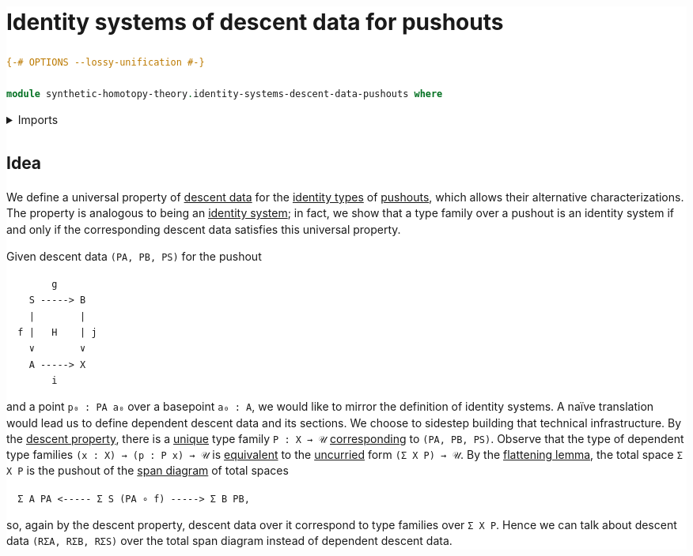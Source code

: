 # Identity systems of descent data for pushouts

```agda
{-# OPTIONS --lossy-unification #-}

module synthetic-homotopy-theory.identity-systems-descent-data-pushouts where
```

<details><summary>Imports</summary></details>

## Idea

We define a universal property of
[descent data](synthetic-homotopy-theory.descent-data-pushouts.md) for the
[identity types](foundation-core.identity-types.md) of
[pushouts](synthetic-homotopy-theory.pushouts.md), which allows their
alternative characterizations. The property is analogous to being an
[identity system](foundation.identity-systems.md); in fact, we show that a type
family over a pushout is an identity system if and only if the corresponding
descent data satisfies this universal property.

Given descent data `(PA, PB, PS)` for the pushout

```text
        g
    S -----> B
    |        |
  f |   H    | j
    ∨        ∨
    A -----> X
        i
```

and a point `p₀ : PA a₀` over a basepoint `a₀ : A`, we would like to mirror the
definition of identity systems. A naïve translation would lead us to define
dependent descent data and its sections. We choose to sidestep building that
technical infrastructure. By the
[descent property](synthetic-homotopy-theory.descent-property-pushouts.md),
there is a [unique](foundation-core.contractible-types.md) type family
`P : X → 𝒰`
[corresponding](synthetic-homotopy-theory.families-descent-data-pushouts.md) to
`(PA, PB, PS)`. Observe that the type of dependent type families
`(x : X) → (p : P x) → 𝒰` is [equivalent](foundation-core.equivalences.md) to
the [uncurried](foundation.universal-property-dependent-pair-types.md) form
`(Σ X P) → 𝒰`. By the
[flattening lemma](synthetic-homotopy-theory.flattening-lemma-pushouts.md), the
total space `Σ X P` is the pushout of the
[span diagram](foundation.span-diagrams.md) of total spaces

```text
  Σ A PA <----- Σ S (PA ∘ f) -----> Σ B PB,
```

so, again by the descent property, descent data over it correspond to type
families over `Σ X P`. Hence we can talk about descent data `(RΣA, RΣB, RΣS)`
over the total span diagram instead of dependent descent data.
